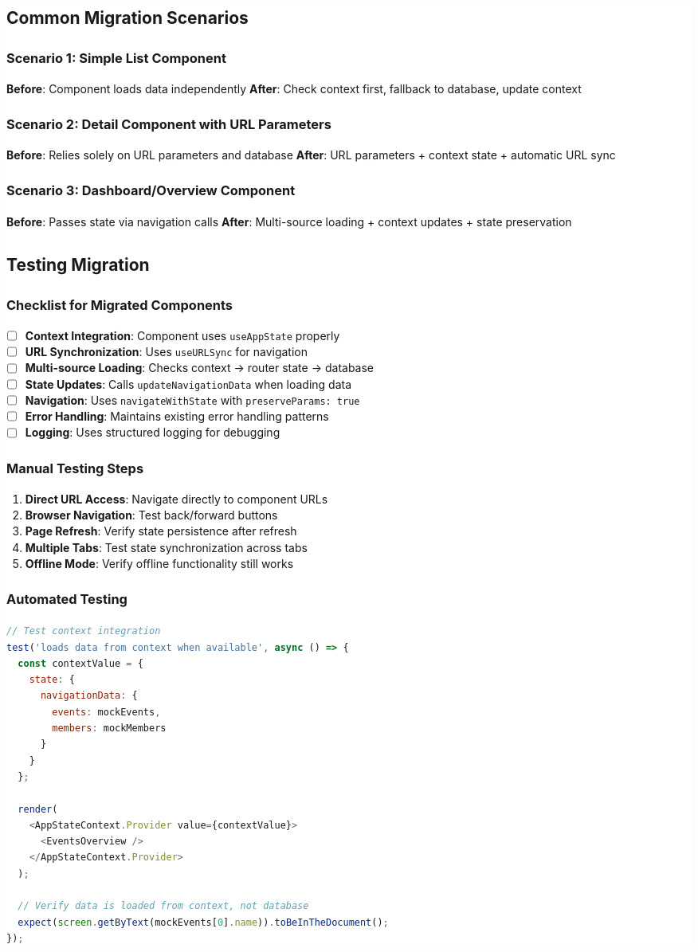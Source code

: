 ## Common Migration Scenarios

### Scenario 1: Simple List Component

**Before**: Component loads data independently
**After**: Check context first, fallback to database, update context

### Scenario 2: Detail Component with URL Parameters

**Before**: Relies solely on URL parameters and database
**After**: URL parameters + context state + automatic URL sync

### Scenario 3: Dashboard/Overview Component

**Before**: Passes state via navigation calls
**After**: Multi-source loading + context updates + state preservation

## Testing Migration

### Checklist for Migrated Components

- [ ] **Context Integration**: Component uses `useAppState` properly
- [ ] **URL Synchronization**: Uses `useURLSync` for navigation
- [ ] **Multi-source Loading**: Checks context → router state → database
- [ ] **State Updates**: Calls `updateNavigationData` when loading data
- [ ] **Navigation**: Uses `navigateWithState` with `preserveParams: true`
- [ ] **Error Handling**: Maintains existing error handling patterns
- [ ] **Logging**: Uses structured logging for debugging

### Manual Testing Steps

1. **Direct URL Access**: Navigate directly to component URLs
2. **Browser Navigation**: Test back/forward buttons
3. **Page Refresh**: Verify state persistence after refresh
4. **Multiple Tabs**: Test state synchronization across tabs
5. **Offline Mode**: Verify offline functionality still works

### Automated Testing

```javascript
// Test context integration
test('loads data from context when available', async () => {
  const contextValue = {
    state: {
      navigationData: {
        events: mockEvents,
        members: mockMembers
      }
    }
  };
  
  render(
    <AppStateContext.Provider value={contextValue}>
      <EventsOverview />
    </AppStateContext.Provider>
  );
  
  // Verify data is loaded from context, not database
  expect(screen.getByText(mockEvents[0].name)).toBeInTheDocument();
});
```
